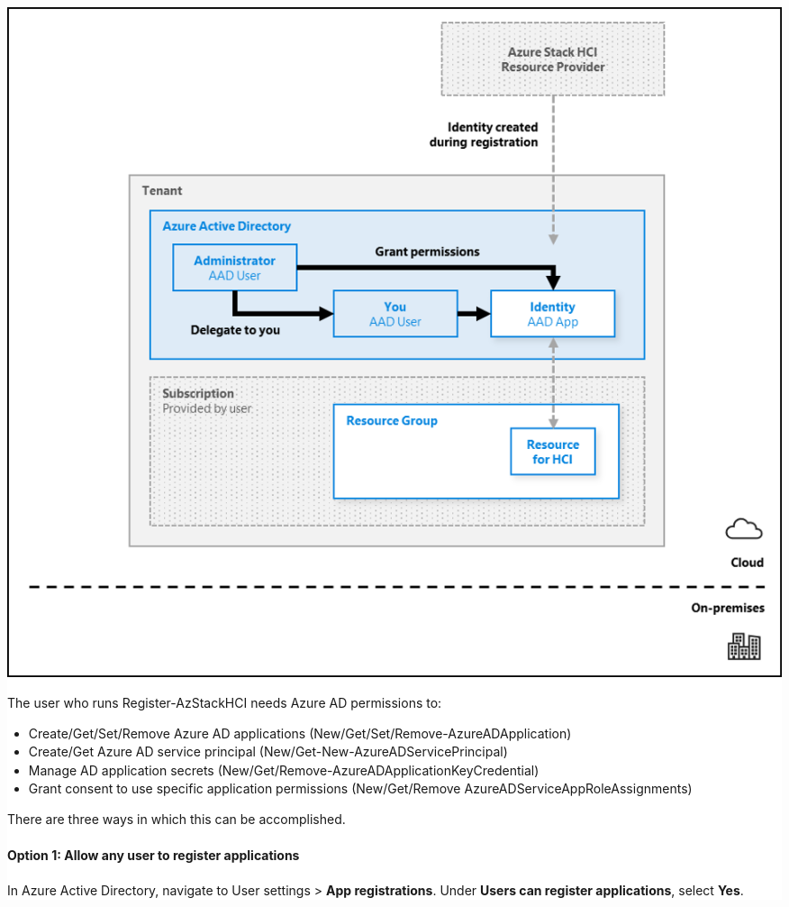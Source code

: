 ![Azure Active Directory Permissions](/media/aad_permissions.png "Azure Active Directory Permissions")

The user who runs Register-AzStackHCI needs Azure AD permissions to:

* Create/Get/Set/Remove Azure AD applications (New/Get/Set/Remove-AzureADApplication)
* Create/Get Azure AD service principal (New/Get-New-AzureADServicePrincipal)
* Manage AD application secrets (New/Get/Remove-AzureADApplicationKeyCredential)
* Grant consent to use specific application permissions (New/Get/Remove AzureADServiceAppRoleAssignments)

There are three ways in which this can be accomplished.

#### Option 1: Allow any user to register applications ####

In Azure Active Directory, navigate to User settings > **App registrations**. Under **Users can register applications**, select **Yes**.
